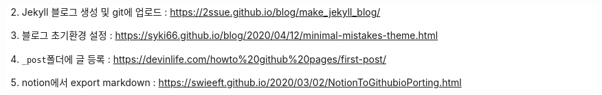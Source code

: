 2. Jekyll 블로그 생성 및 git에 업로드 : https://2ssue.github.io/blog/make_jekyll_blog/

3. 블로그 초기환경 설정 : https://syki66.github.io/blog/2020/04/12/minimal-mistakes-theme.html

4. `_post`폴더에 글 등록 : https://devinlife.com/howto%20github%20pages/first-post/

5. notion에서 export markdown : https://swieeft.github.io/2020/03/02/NotionToGithubioPorting.html

   


